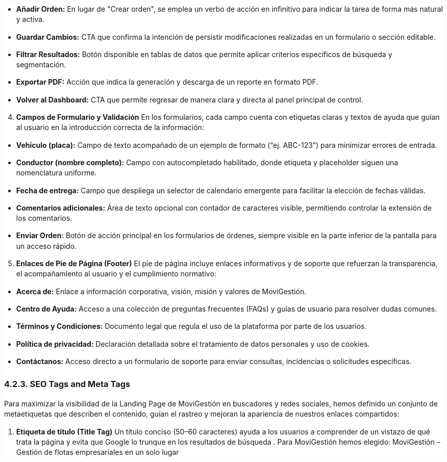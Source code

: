 - **Añadir Orden:** En lugar de "Crear orden", se emplea un verbo de acción en infinitivo para indicar la tarea de forma más natural y activa.

- **Guardar Cambios:** CTA que confirma la intención de persistir modificaciones realizadas en un formulario o sección editable.

- **Filtrar Resultados:** Botón disponible en tablas de datos que permite aplicar criterios específicos de búsqueda y segmentación.

- **Exportar PDF:** Acción que indica la generación y descarga de un reporte en formato PDF.

- **Volver al Dashboard:** CTA que permite regresar de manera clara y directa al panel principal de control.

4. **Campos de Formulario y Validación**
   En los formularios, cada campo cuenta con etiquetas claras y textos de ayuda que guían al usuario en la introducción correcta de la información:

- **Vehículo (placa):** Campo de texto acompañado de un ejemplo de formato (“ej. ABC-123”) para minimizar errores de entrada.

- **Conductor (nombre completo):** Campo con autocompletado habilitado, donde etiqueta y placeholder siguen una nomenclatura uniforme.

- **Fecha de entrega:** Campo que despliega un selector de calendario emergente para facilitar la elección de fechas válidas.

- **Comentarios adicionales:** Área de texto opcional con contador de caracteres visible, permitiendo controlar la extensión de los comentarios.

- **Enviar Orden:** Botón de acción principal en los formularios de órdenes, siempre visible en la parte inferior de la pantalla para un acceso rápido.

5. **Enlaces de Pie de Página (Footer)**
   El pie de página incluye enlaces informativos y de soporte que refuerzan la transparencia, el acompañamiento al usuario y el cumplimiento normativo:

- **Acerca de:** Enlace a información corporativa, visión, misión y valores de MoviGestión.

- **Centro de Ayuda:** Acceso a una colección de preguntas frecuentes (FAQs) y guías de usuario para resolver dudas comunes.

- **Términos y Condiciones:** Documento legal que regula el uso de la plataforma por parte de los usuarios.

- **Política de privacidad:** Declaración detallada sobre el tratamiento de datos personales y uso de cookies.

- **Contáctanos:** Acceso directo a un formulario de soporte para enviar consultas, incidencias o solicitudes específicas.

### 4.2.3. SEO Tags and Meta Tags

Para maximizar la visibilidad de la Landing Page de MoviGestión en buscadores y redes sociales, hemos definido un conjunto de metaetiquetas que describen el contenido, guían el rastreo y mejoran la apariencia de nuestros enlaces compartidos:

1. **Etiqueta de título (Title Tag)**
   Un título conciso (50–60 caracteres) ayuda a los usuarios a comprender de un vistazo de qué trata la página y evita que Google lo trunque en los resultados de búsqueda . Para MoviGestión hemos elegido:
   MoviGestión – Gestión de flotas empresariales en un solo lugar
